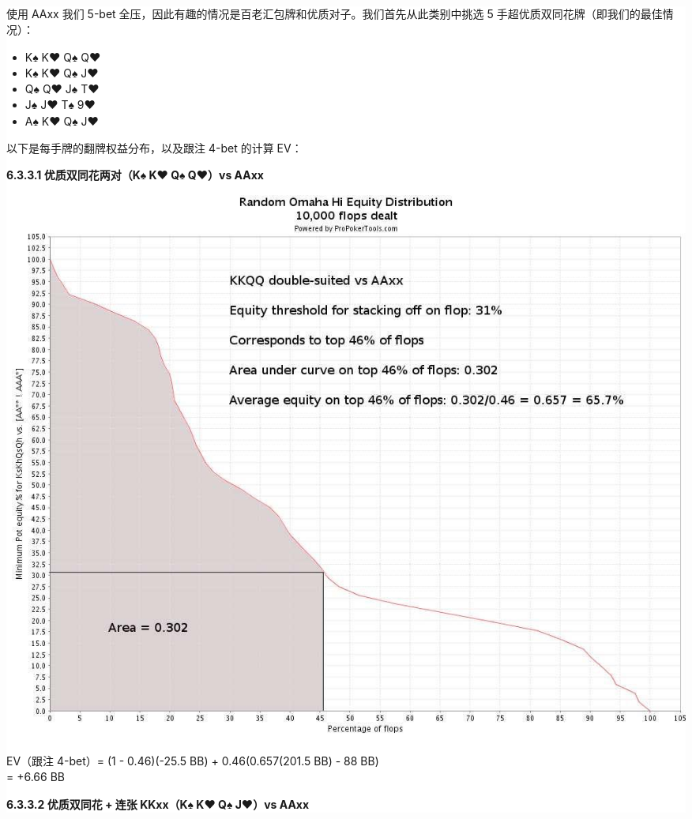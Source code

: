 使用 AAxx 我们 5-bet 全压，因此有趣的情况是百老汇包牌和优质对子。我们首先从此类别中挑选 5 手超优质双同花牌（即我们的最佳情况）：

- K♠ <span class=text-red>K♥</span> Q♠ <span class=text-red>Q♥</span>
- K♠ <span class=text-red>K♥</span> Q♠ <span class=text-red>J♥</span>
- Q♠ <span class=text-red>Q♥</span> J♠ <span class=text-red>T♥</span>
- J♠ <span class=text-red>J♥</span> T♠ <span class=text-red>9♥</span>
- A♠ <span class=text-red>K♥</span> Q♠ <span class=text-red>J♥</span>

以下是每手牌的翻牌权益分布，以及跟注 4-bet 的计算 EV：

**6.3.3.1 优质双同花两对（K♠ <span class=text-red>K♥</span> Q♠ <span class=text-red>Q♥</span>）vs AAxx**  

![pics/6-2](pics/6-2.jpg)

EV（跟注 4-bet）= (1 - 0.46)(-25.5 BB) + 0.46(0.657(201.5 BB) - 88 BB)  
= +6.66 BB

**6.3.3.2 优质双同花 + 连张 KKxx（K♠ <span class=text-red>K♥</span> Q♠ <span class=text-red>J♥</span>）vs AAxx**
